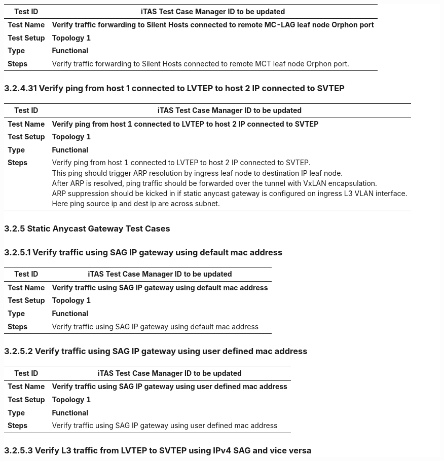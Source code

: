 | **Test ID**    | **iTAS Test Case Manager ID to be updated**                  |
| -------------- | ------------------------------------------------------------ |
| **Test Name**  | **Verify traffic forwarding to Silent Hosts connected to remote MC-LAG leaf node Orphon port** |
| **Test Setup** | **Topology 1**                                               |
| **Type**       | **Functional**                                               |
| **Steps**      | Verify traffic forwarding to Silent Hosts connected to remote MCT leaf node Orphon port. |

### 3.2.4.31 Verify ping from host 1 connected to LVTEP to host 2 IP connected to SVTEP

| **Test ID**    | **iTAS Test Case Manager ID to be updated**                  |
| -------------- | ------------------------------------------------------------ |
| **Test Name**  | **Verify ping from host 1 connected to LVTEP to host 2 IP connected to SVTEP** |
| **Test Setup** | **Topology 1**                                               |
| **Type**       | **Functional**                                               |
| **Steps**      | Verify ping from host 1 connected to LVTEP to host 2 IP connected to SVTEP. <br/>This ping should trigger ARP resolution by ingress leaf node to destination IP leaf node.  <br/> After ARP is resolved, ping traffic should be forwarded over the tunnel with VxLAN encapsulation. <br/> ARP suppression should be kicked in if static anycast gateway is configured on ingress L3 VLAN interface. <br/>Here ping source ip and dest ip are across subnet. |

### **3.2.5 Static Anycast Gateway Test Cases**

### 3.2.5.1 Verify traffic using SAG IP gateway using default mac address 

| **Test ID**    | **iTAS Test Case Manager ID to be updated**                  |
| -------------- | ------------------------------------------------------------ |
| **Test Name**  | **Verify traffic using SAG IP gateway using default mac address** |
| **Test Setup** | **Topology 1**                                               |
| **Type**       | **Functional**                                               |
| **Steps**      | Verify traffic using SAG IP gateway using default mac address |

### 3.2.5.2 Verify traffic using SAG IP gateway using user defined mac address

| **Test ID**    | **iTAS Test Case Manager ID to be updated**                  |
| -------------- | ------------------------------------------------------------ |
| **Test Name**  | **Verify traffic using SAG IP gateway using user defined mac address** |
| **Test Setup** | **Topology 1**                                               |
| **Type**       | **Functional**                                               |
| **Steps**      | Verify traffic using SAG IP gateway using user defined mac address |

### 3.2.5.3 Verify L3 traffic from LVTEP to SVTEP using IPv4 SAG and vice versa
